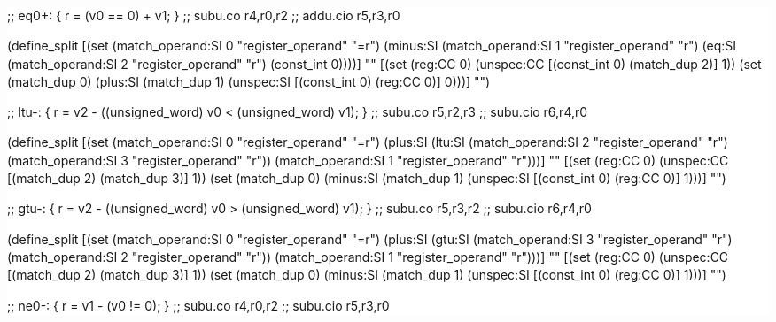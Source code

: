 ;; eq0+: { r = (v0 == 0) + v1; }
;;      subu.co r4,r0,r2
;;      addu.cio r5,r3,r0

(define_split
  [(set (match_operand:SI 0 "register_operand" "=r")
	(minus:SI (match_operand:SI 1 "register_operand" "r")
		  (eq:SI (match_operand:SI 2 "register_operand" "r")
			 (const_int 0))))]
  ""
  [(set (reg:CC 0) (unspec:CC [(const_int 0) (match_dup 2)] 1))
   (set (match_dup 0)
	(plus:SI (match_dup 1)
		 (unspec:SI [(const_int 0)
			     (reg:CC 0)] 0)))]
  "")

;; ltu-:  { r = v2 - ((unsigned_word) v0 < (unsigned_word) v1); }
;;      subu.co r5,r2,r3
;;      subu.cio r6,r4,r0

(define_split
  [(set (match_operand:SI 0 "register_operand" "=r")
	(plus:SI (ltu:SI (match_operand:SI 2 "register_operand" "r")
			 (match_operand:SI 3 "register_operand" "r"))
		 (match_operand:SI 1 "register_operand" "r")))]
  ""
  [(set (reg:CC 0) (unspec:CC [(match_dup 2) (match_dup 3)] 1))
   (set (match_dup 0)
	(minus:SI (match_dup 1)
		  (unspec:SI [(const_int 0)
			      (reg:CC 0)] 1)))]
  "")

;; gtu-: { r = v2 - ((unsigned_word) v0 > (unsigned_word) v1); }
;;      subu.co r5,r3,r2
;;      subu.cio r6,r4,r0

(define_split
  [(set (match_operand:SI 0 "register_operand" "=r")
	(plus:SI (gtu:SI (match_operand:SI 3 "register_operand" "r")
			 (match_operand:SI 2 "register_operand" "r"))
		 (match_operand:SI 1 "register_operand" "r")))]
  ""
  [(set (reg:CC 0) (unspec:CC [(match_dup 2) (match_dup 3)] 1))
   (set (match_dup 0)
	(minus:SI (match_dup 1)
		 (unspec:SI [(const_int 0)
			     (reg:CC 0)] 1)))]
  "")

;; ne0-: { r = v1 - (v0 != 0); }
;;      subu.co r4,r0,r2
;;      subu.cio r5,r3,r0
